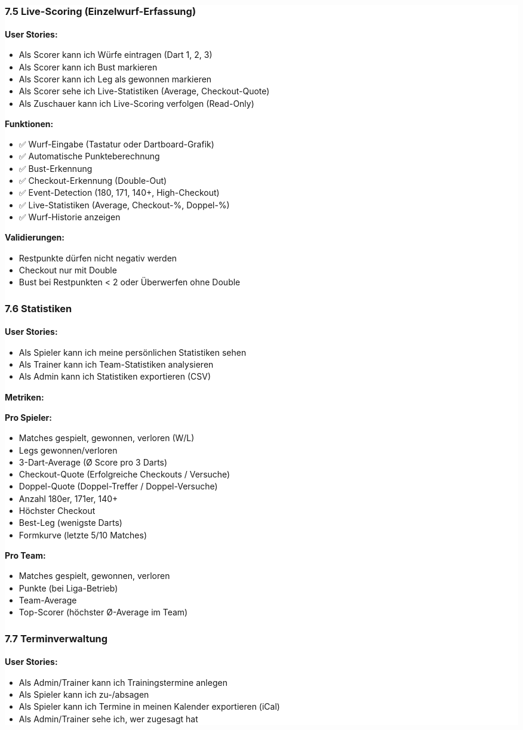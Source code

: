### 7.5 Live-Scoring (Einzelwurf-Erfassung)

**User Stories:**
- Als Scorer kann ich Würfe eintragen (Dart 1, 2, 3)
- Als Scorer kann ich Bust markieren
- Als Scorer kann ich Leg als gewonnen markieren
- Als Scorer sehe ich Live-Statistiken (Average, Checkout-Quote)
- Als Zuschauer kann ich Live-Scoring verfolgen (Read-Only)

**Funktionen:**
- ✅ Wurf-Eingabe (Tastatur oder Dartboard-Grafik)
- ✅ Automatische Punkteberechnung
- ✅ Bust-Erkennung
- ✅ Checkout-Erkennung (Double-Out)
- ✅ Event-Detection (180, 171, 140+, High-Checkout)
- ✅ Live-Statistiken (Average, Checkout-%, Doppel-%)
- ✅ Wurf-Historie anzeigen

**Validierungen:**
- Restpunkte dürfen nicht negativ werden
- Checkout nur mit Double
- Bust bei Restpunkten < 2 oder Überwerfen ohne Double

### 7.6 Statistiken

**User Stories:**
- Als Spieler kann ich meine persönlichen Statistiken sehen
- Als Trainer kann ich Team-Statistiken analysieren
- Als Admin kann ich Statistiken exportieren (CSV)

**Metriken:**

**Pro Spieler:**
- Matches gespielt, gewonnen, verloren (W/L)
- Legs gewonnen/verloren
- 3-Dart-Average (Ø Score pro 3 Darts)
- Checkout-Quote (Erfolgreiche Checkouts / Versuche)
- Doppel-Quote (Doppel-Treffer / Doppel-Versuche)
- Anzahl 180er, 171er, 140+
- Höchster Checkout
- Best-Leg (wenigste Darts)
- Formkurve (letzte 5/10 Matches)

**Pro Team:**
- Matches gespielt, gewonnen, verloren
- Punkte (bei Liga-Betrieb)
- Team-Average
- Top-Scorer (höchster Ø-Average im Team)

### 7.7 Terminverwaltung

**User Stories:**
- Als Admin/Trainer kann ich Trainingstermine anlegen
- Als Spieler kann ich zu-/absagen
- Als Spieler kann ich Termine in meinen Kalender exportieren (iCal)
- Als Admin/Trainer sehe ich, wer zugesagt hat
